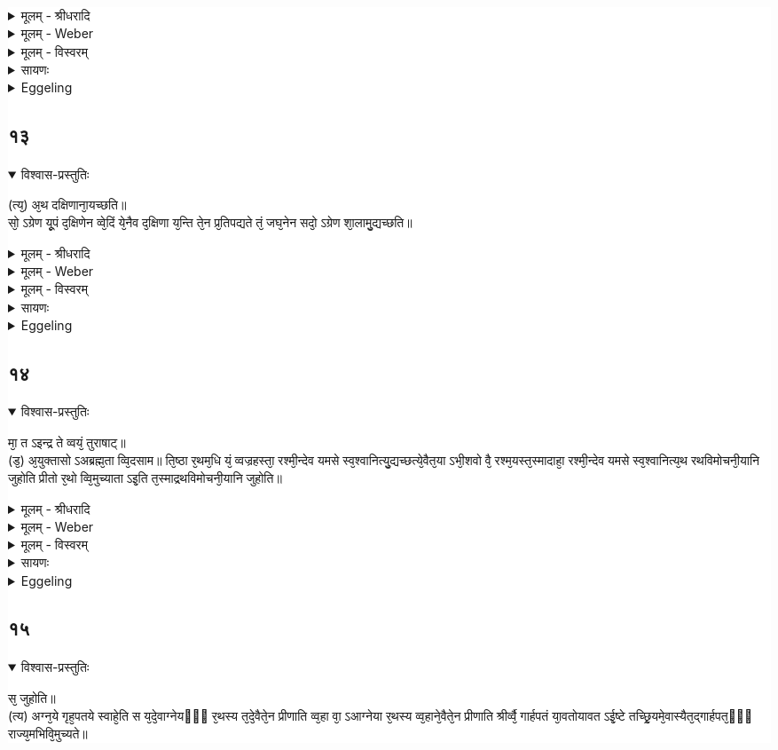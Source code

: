 <details><summary>मूलम् - श्रीधरादि</summary></details>

<details><summary>मूलम् - Weber</summary></details>

<details><summary>मूलम् - विस्वरम्</summary></details>

<details><summary>सायणः</summary></details>

<details><summary>Eggeling</summary></details>


## १३


<details open><summary>विश्वास-प्रस्तुतिः</summary>

(त्य᳘) अ᳘थ दक्षिणाना᳘यच्छति॥  
सो᳘ ऽग्रेण यू᳘पं द᳘क्षिणेन व्वे᳘दिं ये᳘नैव द᳘क्षिणा य᳘न्ति ते᳘न प्र᳘तिपद्यते तं᳘ जघ᳘नेन सदो᳘ ऽग्रेण शा᳘लामु᳘द्यच्छति॥
</details>

<details><summary>मूलम् - श्रीधरादि</summary></details>

<details><summary>मूलम् - Weber</summary></details>

<details><summary>मूलम् - विस्वरम्</summary></details>

<details><summary>सायणः</summary></details>

<details><summary>Eggeling</summary></details>


## १४


<details open><summary>विश्वास-प्रस्तुतिः</summary>

मा᳘ त ऽइन्द्र ते व्वयं᳘ तुराषाट्॥  
(ड᳘) अ᳘युक्तासो ऽअब्रह्म᳘ता व्वि᳘दसाम॥ ति᳘ष्ठा र᳘थम᳘धि यं᳘ व्वज्रहस्ता᳘ रश्मी᳘न्देव यमसे स्व᳘श्वानित्यु᳘द्यच्छत्ये᳘वैत᳘या ऽभी᳘शवो वै᳘ रश्म᳘यस्त᳘स्मादाहा᳘ रश्मी᳘न्देव यमसे स्व᳘श्वानित्य᳘थ रथविमोचनी᳘यानि जुहोति प्रीतो र᳘थो व्वि᳘मुच्याता ऽइ᳘ति त᳘स्माद्रथविमोचनी᳘यानि जुहोति॥
</details>

<details><summary>मूलम् - श्रीधरादि</summary></details>

<details><summary>मूलम् - Weber</summary></details>

<details><summary>मूलम् - विस्वरम्</summary></details>

<details><summary>सायणः</summary></details>

<details><summary>Eggeling</summary></details>


## १५


<details open><summary>विश्वास-प्रस्तुतिः</summary>

स᳘ जुहोति॥  
(त्य) अग्न᳘ये गृह᳘पतये स्वाहे᳘ति स य᳘दे᳘वाग्नेयᳫँ᳭ र᳘थस्य त᳘दे᳘वैते᳘न प्रीणाति व्व᳘हा वा᳘ ऽआग्नेया र᳘थस्य व्व᳘हाने᳘वैते᳘न प्रीणाति श्रीर्व्वै᳘ गार्हपतं या᳘वतोयावत ऽई᳘ष्टे तच्छ्रि᳘यमे᳘वास्यैत᳘द्गार्हपत᳘ᳫँ᳘ राज्य᳘मभिवि᳘मुच्यते॥
</details>
